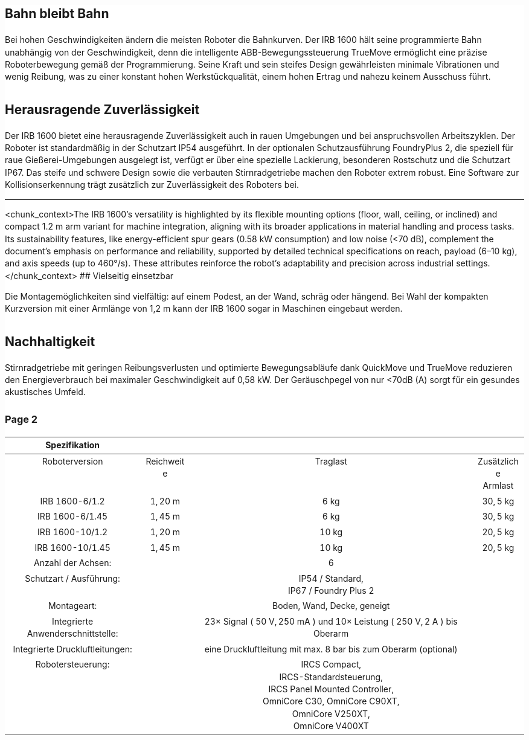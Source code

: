 ## Bahn bleibt Bahn

Bei hohen Geschwindigkeiten ändern die meisten Roboter die Bahnkurven. Der IRB 1600 hält seine programmierte Bahn unabhängig von der Geschwindigkeit, denn die intelligente ABB-Bewegungssteuerung TrueMove ermöglicht eine präzise Roboterbewegung gemäß der Programmierung. Seine Kraft und sein steifes Design gewährleisten minimale Vibrationen und wenig Reibung, was zu einer konstant hohen Werkstückqualität, einem hohen Ertrag und nahezu keinem Ausschuss führt.

## Herausragende Zuverlässigkeit

Der IRB 1600 bietet eine herausragende Zuverlässigkeit auch in rauen Umgebungen und bei anspruchsvollen Arbeitszyklen. Der Roboter ist standardmäßig in der Schutzart IP54 ausgeführt. In der optionalen Schutzausführung FoundryPlus 2, die speziell für raue Gießerei-Umgebungen ausgelegt ist, verfügt er über eine spezielle Lackierung, besonderen Rostschutz und die Schutzart IP67. Das steife und schwere Design sowie die verbauten Stirnradgetriebe machen den Roboter extrem robust. Eine Software zur Kollisionserkennung trägt zusätzlich zur Zuverlässigkeit des Roboters bei.</chunk>

---

<chunk_context>The IRB 1600’s versatility is highlighted by its flexible mounting options (floor, wall, ceiling, or inclined) and compact 1.2 m arm variant for machine integration, aligning with its broader applications in material handling and process tasks. Its sustainability features, like energy-efficient spur gears (0.58 kW consumption) and low noise (<70 dB), complement the document’s emphasis on performance and reliability, supported by detailed technical specifications on reach, payload (6–10 kg), and axis speeds (up to 460°/s). These attributes reinforce the robot’s adaptability and precision across industrial settings.</chunk_context>
<chunk>## Vielseitig einsetzbar

Die Montagemöglichkeiten sind vielfältig: auf einem Podest, an der Wand, schräg oder hängend. Bei Wahl der kompakten Kurzversion mit einer Armlänge von 1,2 m kann der IRB 1600 sogar in Maschinen eingebaut werden.

## Nachhaltigkeit

Stirnradgetriebe mit geringen Reibungsverlusten und optimierte Bewegungsabläufe dank QuickMove und TrueMove reduzieren den Energieverbrauch bei maximaler Geschwindigkeit auf 0,58 kW. Der Geräuschpegel von nur <70dB (A) sorgt für ein gesundes akustisches Umfeld.

### Page 2
| Spezifikation |  |  |  |
| :--: | :--: | :--: | :--: |
| Roboterversion | Reichweite | Traglast | Zusätzliche <br> Armlast |
| IRB 1600-6/1.2 | $1,20 \mathrm{~m}$ | 6 kg | $30,5 \mathrm{~kg}$ |
| IRB 1600-6/1.45 | $1,45 \mathrm{~m}$ | 6 kg | $30,5 \mathrm{~kg}$ |
| IRB 1600-10/1.2 | $1,20 \mathrm{~m}$ | 10 kg | $20,5 \mathrm{~kg}$ |
| IRB 1600-10/1.45 | $1,45 \mathrm{~m}$ | 10 kg | $20,5 \mathrm{~kg}$ |
| Anzahl der Achsen: |  | 6 |  |
| Schutzart / Ausführung: |  | IP54 / Standard, <br> IP67 / Foundry Plus 2 |  |
| Montageart: |  | Boden, Wand, Decke, geneigt |  |
| Integrierte Anwenderschnittstelle: |  | $23 \times$ Signal ( $50 \mathrm{~V}, 250 \mathrm{~mA}$ ) und 10× Leistung ( $250 \mathrm{~V}, 2 \mathrm{~A}$ ) bis Oberarm |  |
| Integrierte Druckluftleitungen: |  | eine Druckluftleitung mit max. 8 bar bis zum Oberarm (optional) |  |
| Robotersteuerung: |  | IRCS Compact, <br> IRCS-Standardsteuerung, <br> IRCS Panel Mounted Controller, <br> OmniCore C30, OmniCore C90XT, <br> OmniCore V250XT, <br> OmniCore V400XT |  |
